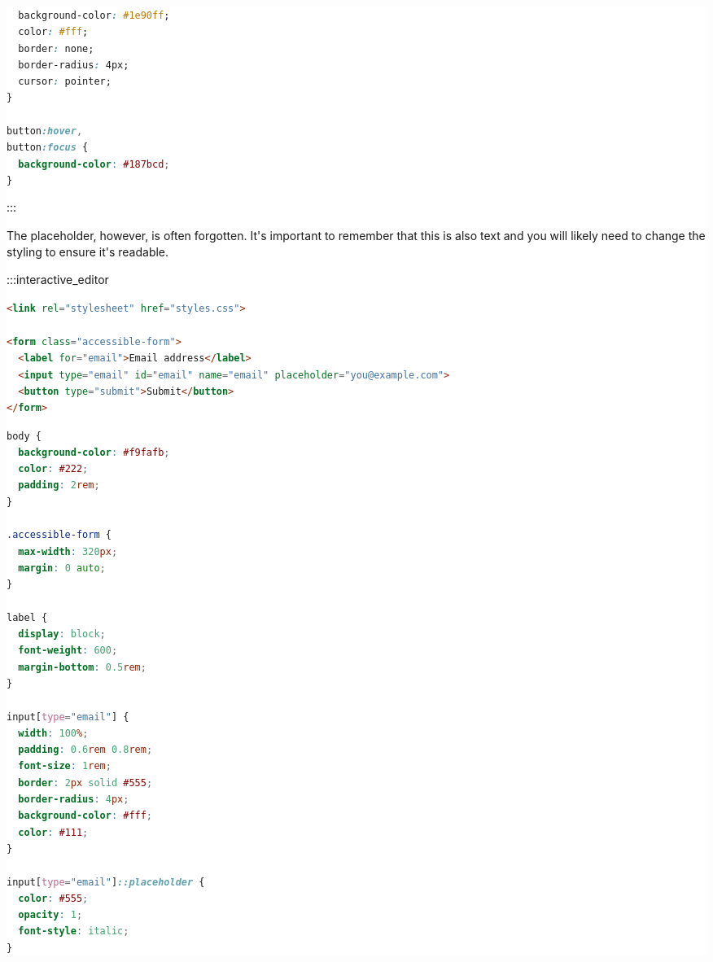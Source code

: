 ```css
  background-color: #1e90ff;
  color: #fff;
  border: none;
  border-radius: 4px;
  cursor: pointer;
}

button:hover,
button:focus {
  background-color: #187bcd;
}

```

:::

The placeholder, however, is often forgotten. It's important to remember that this is also text and you will likely need to change the styling to ensure it's readable.

:::interactive_editor

```html
<link rel="stylesheet" href="styles.css">

<form class="accessible-form">
  <label for="email">Email address</label>
  <input type="email" id="email" name="email" placeholder="you@example.com">
  <button type="submit">Submit</button>
</form>

```

```css
body {
  background-color: #f9fafb;
  color: #222;
  padding: 2rem;
}

.accessible-form {
  max-width: 320px;
  margin: 0 auto;
}

label {
  display: block;
  font-weight: 600;
  margin-bottom: 0.5rem;
}

input[type="email"] {
  width: 100%;
  padding: 0.6rem 0.8rem;
  font-size: 1rem;
  border: 2px solid #555;
  border-radius: 4px;
  background-color: #fff;
  color: #111;
}

input[type="email"]::placeholder {
  color: #555; 
  opacity: 1; 
  font-style: italic;
}

```